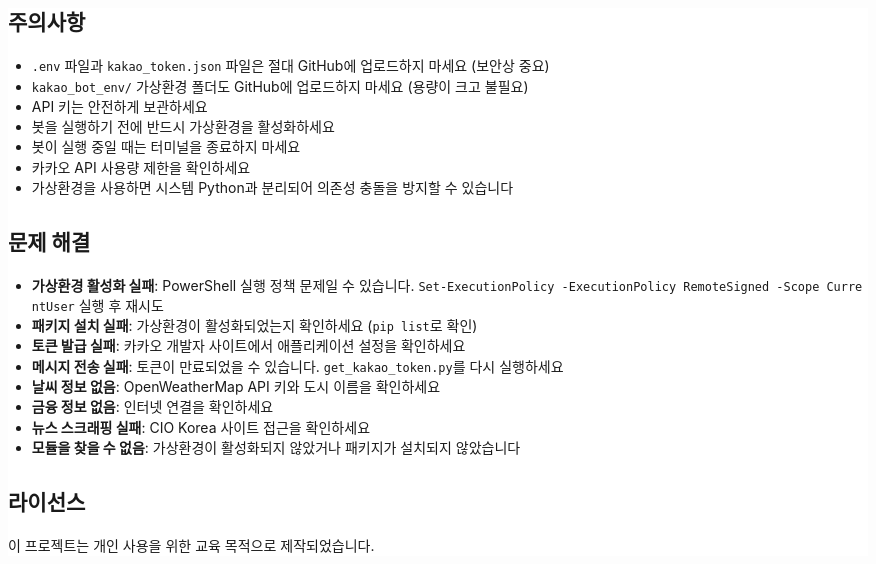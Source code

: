 ## 주의사항

- `.env` 파일과 `kakao_token.json` 파일은 절대 GitHub에 업로드하지 마세요 (보안상 중요)
- `kakao_bot_env/` 가상환경 폴더도 GitHub에 업로드하지 마세요 (용량이 크고 불필요)
- API 키는 안전하게 보관하세요
- 봇을 실행하기 전에 반드시 가상환경을 활성화하세요
- 봇이 실행 중일 때는 터미널을 종료하지 마세요
- 카카오 API 사용량 제한을 확인하세요
- 가상환경을 사용하면 시스템 Python과 분리되어 의존성 충돌을 방지할 수 있습니다

## 문제 해결

- **가상환경 활성화 실패**: PowerShell 실행 정책 문제일 수 있습니다. `Set-ExecutionPolicy -ExecutionPolicy RemoteSigned -Scope CurrentUser` 실행 후 재시도
- **패키지 설치 실패**: 가상환경이 활성화되었는지 확인하세요 (`pip list`로 확인)
- **토큰 발급 실패**: 카카오 개발자 사이트에서 애플리케이션 설정을 확인하세요
- **메시지 전송 실패**: 토큰이 만료되었을 수 있습니다. `get_kakao_token.py`를 다시 실행하세요
- **날씨 정보 없음**: OpenWeatherMap API 키와 도시 이름을 확인하세요
- **금융 정보 없음**: 인터넷 연결을 확인하세요
- **뉴스 스크래핑 실패**: CIO Korea 사이트 접근을 확인하세요
- **모듈을 찾을 수 없음**: 가상환경이 활성화되지 않았거나 패키지가 설치되지 않았습니다

## 라이선스

이 프로젝트는 개인 사용을 위한 교육 목적으로 제작되었습니다.